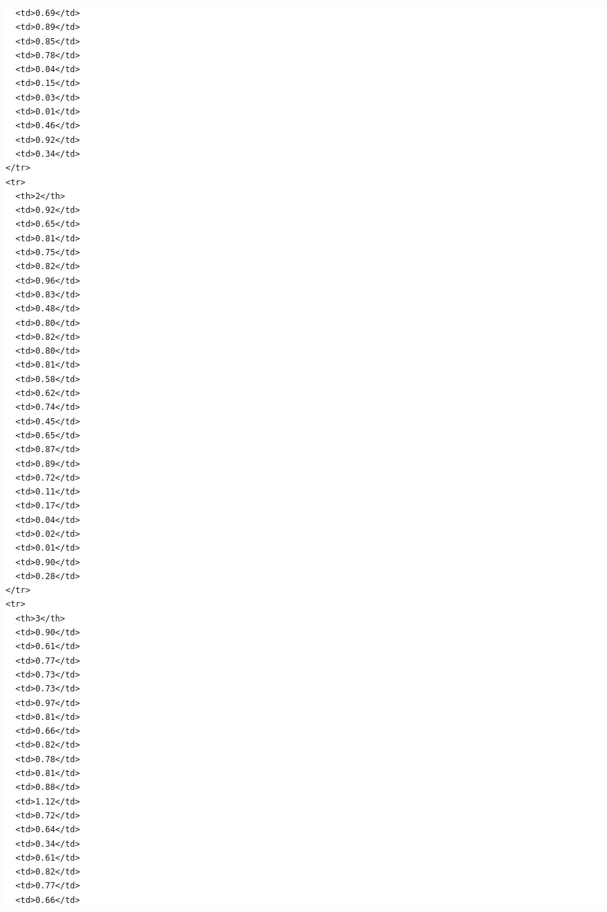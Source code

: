       <td>0.69</td>
      <td>0.89</td>
      <td>0.85</td>
      <td>0.78</td>
      <td>0.04</td>
      <td>0.15</td>
      <td>0.03</td>
      <td>0.01</td>
      <td>0.46</td>
      <td>0.92</td>
      <td>0.34</td>
    </tr>
    <tr>
      <th>2</th>
      <td>0.92</td>
      <td>0.65</td>
      <td>0.81</td>
      <td>0.75</td>
      <td>0.82</td>
      <td>0.96</td>
      <td>0.83</td>
      <td>0.48</td>
      <td>0.80</td>
      <td>0.82</td>
      <td>0.80</td>
      <td>0.81</td>
      <td>0.58</td>
      <td>0.62</td>
      <td>0.74</td>
      <td>0.45</td>
      <td>0.65</td>
      <td>0.87</td>
      <td>0.89</td>
      <td>0.72</td>
      <td>0.11</td>
      <td>0.17</td>
      <td>0.04</td>
      <td>0.02</td>
      <td>0.01</td>
      <td>0.90</td>
      <td>0.28</td>
    </tr>
    <tr>
      <th>3</th>
      <td>0.90</td>
      <td>0.61</td>
      <td>0.77</td>
      <td>0.73</td>
      <td>0.73</td>
      <td>0.97</td>
      <td>0.81</td>
      <td>0.66</td>
      <td>0.82</td>
      <td>0.78</td>
      <td>0.81</td>
      <td>0.88</td>
      <td>1.12</td>
      <td>0.72</td>
      <td>0.64</td>
      <td>0.34</td>
      <td>0.61</td>
      <td>0.82</td>
      <td>0.77</td>
      <td>0.66</td>